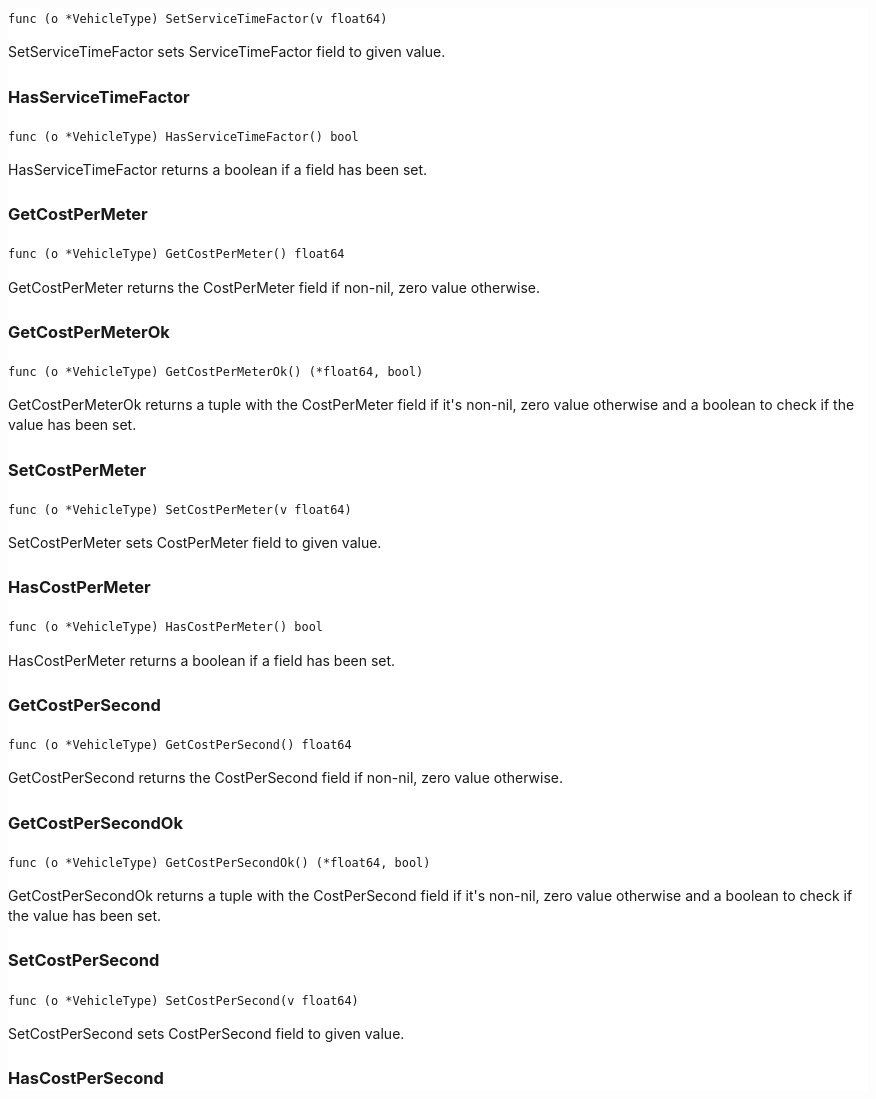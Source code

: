 `func (o *VehicleType) SetServiceTimeFactor(v float64)`

SetServiceTimeFactor sets ServiceTimeFactor field to given value.

### HasServiceTimeFactor

`func (o *VehicleType) HasServiceTimeFactor() bool`

HasServiceTimeFactor returns a boolean if a field has been set.

### GetCostPerMeter

`func (o *VehicleType) GetCostPerMeter() float64`

GetCostPerMeter returns the CostPerMeter field if non-nil, zero value otherwise.

### GetCostPerMeterOk

`func (o *VehicleType) GetCostPerMeterOk() (*float64, bool)`

GetCostPerMeterOk returns a tuple with the CostPerMeter field if it's non-nil, zero value otherwise
and a boolean to check if the value has been set.

### SetCostPerMeter

`func (o *VehicleType) SetCostPerMeter(v float64)`

SetCostPerMeter sets CostPerMeter field to given value.

### HasCostPerMeter

`func (o *VehicleType) HasCostPerMeter() bool`

HasCostPerMeter returns a boolean if a field has been set.

### GetCostPerSecond

`func (o *VehicleType) GetCostPerSecond() float64`

GetCostPerSecond returns the CostPerSecond field if non-nil, zero value otherwise.

### GetCostPerSecondOk

`func (o *VehicleType) GetCostPerSecondOk() (*float64, bool)`

GetCostPerSecondOk returns a tuple with the CostPerSecond field if it's non-nil, zero value otherwise
and a boolean to check if the value has been set.

### SetCostPerSecond

`func (o *VehicleType) SetCostPerSecond(v float64)`

SetCostPerSecond sets CostPerSecond field to given value.

### HasCostPerSecond
